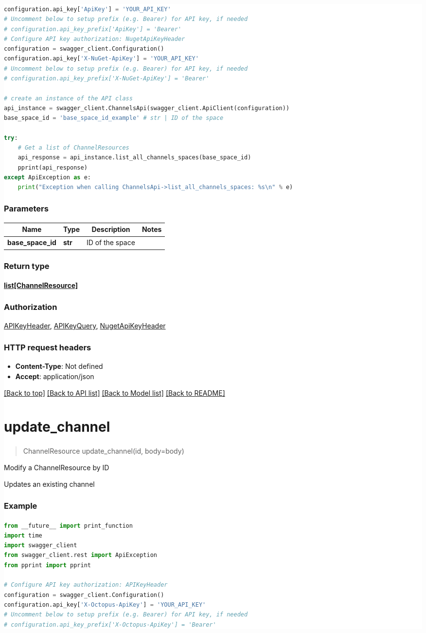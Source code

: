```python
configuration.api_key['ApiKey'] = 'YOUR_API_KEY'
# Uncomment below to setup prefix (e.g. Bearer) for API key, if needed
# configuration.api_key_prefix['ApiKey'] = 'Bearer'
# Configure API key authorization: NugetApiKeyHeader
configuration = swagger_client.Configuration()
configuration.api_key['X-NuGet-ApiKey'] = 'YOUR_API_KEY'
# Uncomment below to setup prefix (e.g. Bearer) for API key, if needed
# configuration.api_key_prefix['X-NuGet-ApiKey'] = 'Bearer'

# create an instance of the API class
api_instance = swagger_client.ChannelsApi(swagger_client.ApiClient(configuration))
base_space_id = 'base_space_id_example' # str | ID of the space

try:
    # Get a list of ChannelResources
    api_response = api_instance.list_all_channels_spaces(base_space_id)
    pprint(api_response)
except ApiException as e:
    print("Exception when calling ChannelsApi->list_all_channels_spaces: %s\n" % e)
```

### Parameters

Name | Type | Description  | Notes
------------- | ------------- | ------------- | -------------
 **base_space_id** | **str**| ID of the space | 

### Return type

[**list[ChannelResource]**](ChannelResource.md)

### Authorization

[APIKeyHeader](../README.md#APIKeyHeader), [APIKeyQuery](../README.md#APIKeyQuery), [NugetApiKeyHeader](../README.md#NugetApiKeyHeader)

### HTTP request headers

 - **Content-Type**: Not defined
 - **Accept**: application/json

[[Back to top]](#) [[Back to API list]](../README.md#documentation-for-api-endpoints) [[Back to Model list]](../README.md#documentation-for-models) [[Back to README]](../README.md)

# **update_channel**
> ChannelResource update_channel(id, body=body)

Modify a ChannelResource by ID

Updates an existing channel

### Example
```python
from __future__ import print_function
import time
import swagger_client
from swagger_client.rest import ApiException
from pprint import pprint

# Configure API key authorization: APIKeyHeader
configuration = swagger_client.Configuration()
configuration.api_key['X-Octopus-ApiKey'] = 'YOUR_API_KEY'
# Uncomment below to setup prefix (e.g. Bearer) for API key, if needed
# configuration.api_key_prefix['X-Octopus-ApiKey'] = 'Bearer'
```